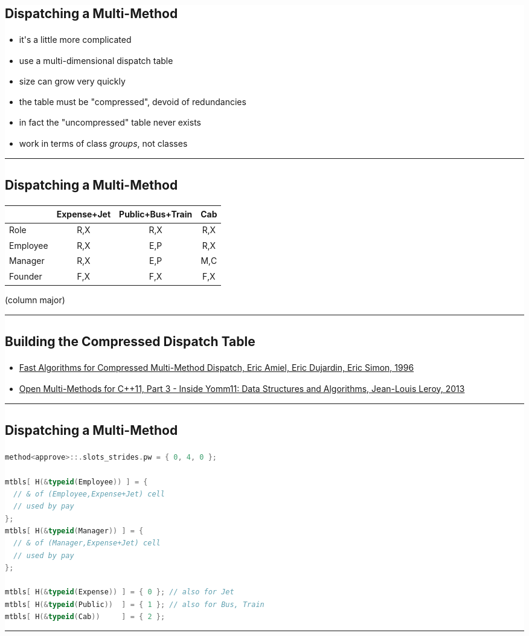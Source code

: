 
## Dispatching a Multi-Method

* it's a little more complicated

* use a multi-dimensional dispatch table

* size can grow very quickly

* the table must be "compressed", devoid of redundancies

* in fact the "uncompressed" table never exists

* work in terms of class _groups_, not classes

---

## Dispatching a Multi-Method

|          | Expense+Jet  | Public+Bus+Train     | Cab |
|----------|:------------:|:--------------------:|:---:|
| Role     | R,X          | R,X                  | R,X |
| Employee | R,X          | E,P                  | R,X |
| Manager  | R,X          | E,P                  | M,C |
| Founder  | F,X          | F,X                  | F,X |

(column major)

---

## Building the Compressed Dispatch Table

* [Fast Algorithms for Compressed Multi-Method Dispatch, Eric Amiel, Eric Dujardin, Eric Simon, 1996](https://hal.inria.fr/inria-00073721/document)

* [Open Multi-Methods for C++11, Part 3 - Inside Yomm11: Data Structures and Algorithms, Jean-Louis Leroy, 2013](https://www.codeproject.com/Articles/859492/Open-Multi-Methods-for-Cplusplus-Part-Inside-Yomm)

---

## Dispatching a Multi-Method

```C++
method<approve>::.slots_strides.pw = { 0, 4, 0 };

mtbls[ H(&typeid(Employee)) ] = {
  // & of (Employee,Expense+Jet) cell
  // used by pay
};
mtbls[ H(&typeid(Manager)) ] = {
  // & of (Manager,Expense+Jet) cell
  // used by pay
};

mtbls[ H(&typeid(Expense)) ] = { 0 }; // also for Jet
mtbls[ H(&typeid(Public))  ] = { 1 }; // also for Bus, Train
mtbls[ H(&typeid(Cab))     ] = { 2 };
```

---